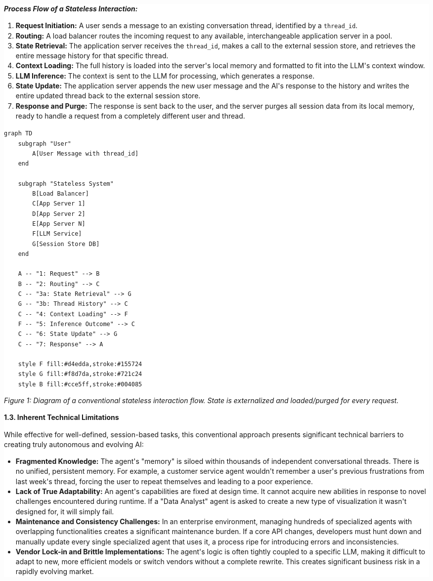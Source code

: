 ***Process Flow of a Stateless Interaction:***

1. **Request Initiation:** A user sends a message to an existing conversation thread, identified by a `thread_id`.
2. **Routing:** A load balancer routes the incoming request to any available, interchangeable application server in a pool.
3. **State Retrieval:** The application server receives the `thread_id`, makes a call to the external session store, and retrieves the entire message history for that specific thread.
4. **Context Loading:** The full history is loaded into the server's local memory and formatted to fit into the LLM's context window.
5. **LLM Inference:** The context is sent to the LLM for processing, which generates a response.
6. **State Update:** The application server appends the new user message and the AI's response to the history and writes the entire updated thread back to the external session store.
7. **Response and Purge:** The response is sent back to the user, and the server purges all session data from its local memory, ready to handle a request from a completely different user and thread.

```mermaid
graph TD
    subgraph "User"
        A[User Message with thread_id]
    end

    subgraph "Stateless System"
        B[Load Balancer]
        C[App Server 1]
        D[App Server 2]
        E[App Server N]
        F[LLM Service]
        G[Session Store DB]
    end

    A -- "1: Request" --> B
    B -- "2: Routing" --> C
    C -- "3a: State Retrieval" --> G
    G -- "3b: Thread History" --> C
    C -- "4: Context Loading" --> F
    F -- "5: Inference Outcome" --> C
    C -- "6: State Update" --> G
    C -- "7: Response" --> A

    style F fill:#d4edda,stroke:#155724
    style G fill:#f8d7da,stroke:#721c24
    style B fill:#cce5ff,stroke:#004085
```

*Figure 1: Diagram of a conventional stateless interaction flow. State is externalized and loaded/purged for every request.*

**1.3. Inherent Technical Limitations**

While effective for well-defined, session-based tasks, this conventional approach presents significant technical barriers to creating truly autonomous and evolving AI:

- **Fragmented Knowledge:** The agent's "memory" is siloed within thousands of independent conversational threads. There is no unified, persistent memory. For example, a customer service agent wouldn't remember a user's previous frustrations from last week's thread, forcing the user to repeat themselves and leading to a poor experience.
- **Lack of True Adaptability:** An agent's capabilities are fixed at design time. It cannot acquire new abilities in response to novel challenges encountered during runtime. If a "Data Analyst" agent is asked to create a new type of visualization it wasn't designed for, it will simply fail.
- **Maintenance and Consistency Challenges:** In an enterprise environment, managing hundreds of specialized agents with overlapping functionalities creates a significant maintenance burden. If a core API changes, developers must hunt down and manually update every single specialized agent that uses it, a process ripe for introducing errors and inconsistencies.
- **Vendor Lock-in and Brittle Implementations:** The agent's logic is often tightly coupled to a specific LLM, making it difficult to adapt to new, more efficient models or switch vendors without a complete rewrite. This creates significant business risk in a rapidly evolving market.